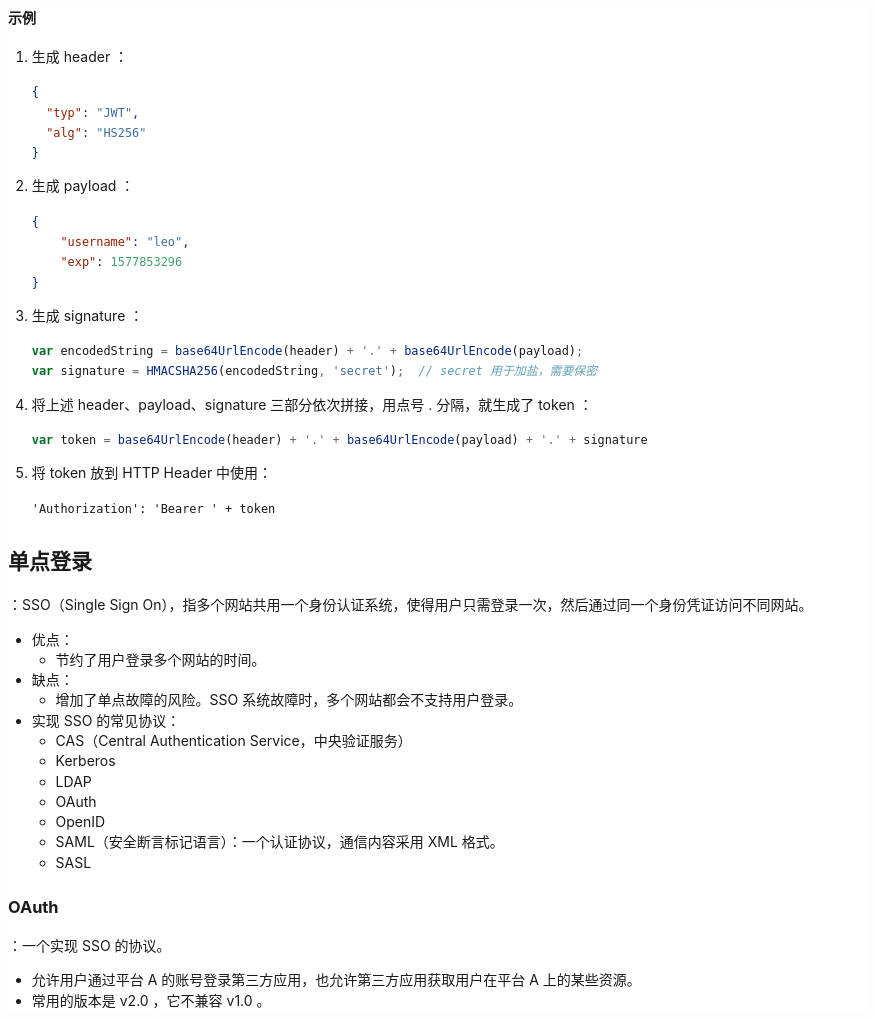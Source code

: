 #### 示例

1. 生成 header ：
    ```json
    {
      "typ": "JWT",
      "alg": "HS256"
    }
    ```

2. 生成 payload ：
    ```json
    {
        "username": "leo",
        "exp": 1577853296
    }
    ```

3. 生成 signature ：
    ```js
    var encodedString = base64UrlEncode(header) + '.' + base64UrlEncode(payload);
    var signature = HMACSHA256(encodedString, 'secret');  // secret 用于加盐，需要保密
    ```

4. 将上述 header、payload、signature 三部分依次拼接，用点号 . 分隔，就生成了 token ：
    ```js
    var token = base64UrlEncode(header) + '.' + base64UrlEncode(payload) + '.' + signature
    ```

5. 将 token 放到 HTTP Header 中使用：
    ```
    'Authorization': 'Bearer ' + token
    ```

## 单点登录

：SSO（Single Sign On），指多个网站共用一个身份认证系统，使得用户只需登录一次，然后通过同一个身份凭证访问不同网站。
- 优点：
  - 节约了用户登录多个网站的时间。
- 缺点：
  - 增加了单点故障的风险。SSO 系统故障时，多个网站都会不支持用户登录。
- 实现 SSO 的常见协议：
  - CAS（Central Authentication Service，中央验证服务）
  - Kerberos
  - LDAP
  - OAuth
  - OpenID
  - SAML（安全断言标记语言）：一个认证协议，通信内容采用 XML 格式。
  - SASL

### OAuth

：一个实现 SSO 的协议。
- 允许用户通过平台 A 的账号登录第三方应用，也允许第三方应用获取用户在平台 A 上的某些资源。
- 常用的版本是 v2.0 ，它不兼容 v1.0 。
